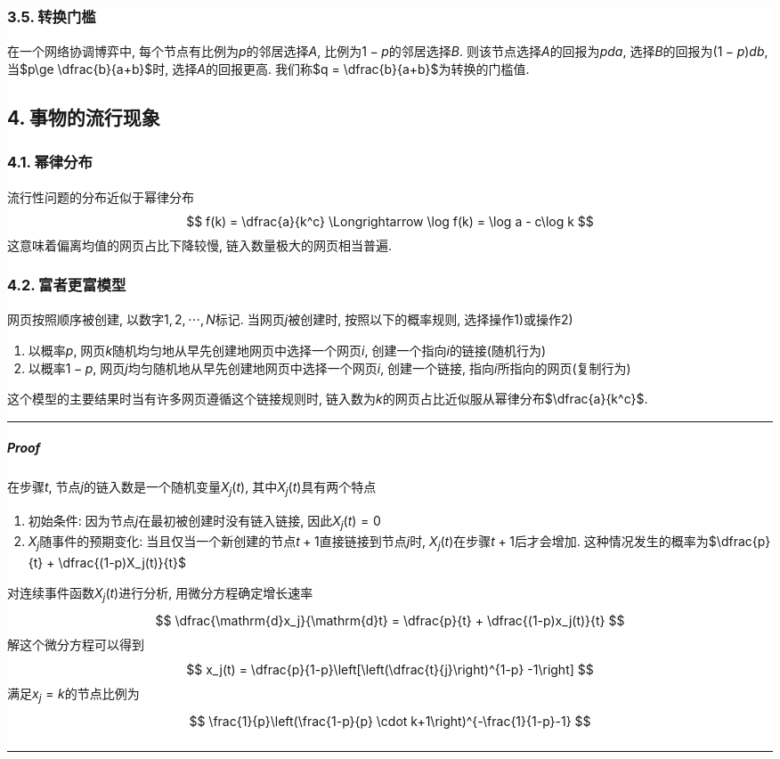 ### 3.5. 转换门槛
在一个网络协调博弈中, 每个节点有比例为$p$的邻居选择$A$, 比例为$1-p$的邻居选择$B$. 则该节点选择$A$的回报为$pda$, 选择$B$的回报为$(1-p)db$, 当$p\ge \dfrac{b}{a+b}$时, 选择$A$的回报更高. 我们称$q = \dfrac{b}{a+b}$为转换的门槛值. 


## 4. 事物的流行现象
### 4.1. 幂律分布
流行性问题的分布近似于幂律分布
$$
f(k) = \dfrac{a}{k^c} \Longrightarrow \log f(k) = \log a - c\log k
$$
这意味着偏离均值的网页占比下降较慢, 链入数量极大的网页相当普遍. 

### 4.2. 富者更富模型
网页按照顺序被创建, 以数字$1,2,\cdots, N$标记. 当网页$j$被创建时, 按照以下的概率规则, 选择操作$1)$或操作$2)$
1. 以概率$p$, 网页$k$随机均匀地从早先创建地网页中选择一个网页$i$, 创建一个指向$i$的链接(随机行为)
2. 以概率$1-p$, 网页$j$均匀随机地从早先创建地网页中选择一个网页$i$, 创建一个链接, 指向$i$所指向的网页(复制行为)

这个模型的主要结果时当有许多网页遵循这个链接规则时, 链入数为$k$的网页占比近似服从幂律分布$\dfrac{a}{k^c}$. 
___
##### Proof
在步骤$t$, 节点$j$的链入数是一个随机变量$X_j(t)$, 其中$X_j(t)$具有两个特点
1. 初始条件: 因为节点$j$在最初被创建时没有链入链接, 因此$X_j(t)=0$
2. $X_j$随事件的预期变化: 当且仅当一个新创建的节点$t+1$直接链接到节点$j$时, $X_j(t)$在步骤$t+1$后才会增加. 这种情况发生的概率为$\dfrac{p}{t} + \dfrac{(1-p)X_j(t)}{t}$

对连续事件函数$X_j(t)$进行分析, 用微分方程确定增长速率
$$
\dfrac{\mathrm{d}x_j}{\mathrm{d}t} = \dfrac{p}{t} + \dfrac{(1-p)x_j(t)}{t}
$$
解这个微分方程可以得到
$$
x_j(t) = \dfrac{p}{1-p}\left[\left(\dfrac{t}{j}\right)^{1-p} -1\right]
$$
满足$x_j =  k$的节点比例为
$$
\frac{1}{p}\left(\frac{1-p}{p} \cdot k+1\right)^{-\frac{1}{1-p}-1}
$$
#####
___
